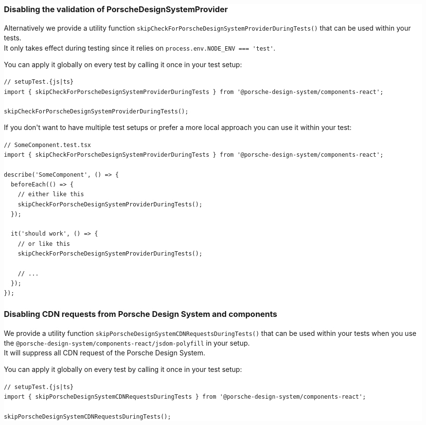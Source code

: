 ### Disabling the validation of PorscheDesignSystemProvider

Alternatively we provide a utility function `skipCheckForPorscheDesignSystemProviderDuringTests()` that can be used
within your tests.  
It only takes effect during testing since it relies on `process.env.NODE_ENV === 'test'`.

You can apply it globally on every test by calling it once in your test setup:

```tsx
// setupTest.{js|ts}
import { skipCheckForPorscheDesignSystemProviderDuringTests } from '@porsche-design-system/components-react';

skipCheckForPorscheDesignSystemProviderDuringTests();
```

If you don't want to have multiple test setups or prefer a more local approach you can use it within your test:

```tsx
// SomeComponent.test.tsx
import { skipCheckForPorscheDesignSystemProviderDuringTests } from '@porsche-design-system/components-react';

describe('SomeComponent', () => {
  beforeEach(() => {
    // either like this
    skipCheckForPorscheDesignSystemProviderDuringTests();
  });

  it('should work', () => {
    // or like this
    skipCheckForPorscheDesignSystemProviderDuringTests();

    // ...
  });
});
```

### Disabling CDN requests from Porsche Design System and components

We provide a utility function `skipPorscheDesignSystemCDNRequestsDuringTests()` that can be used within your tests 
when you use the `@porsche-design-system/components-react/jsdom-polyfill` in your setup.  
It will suppress all CDN request of the Porsche Design System.

You can apply it globally on every test by calling it once in your test setup:

```tsx
// setupTest.{js|ts}
import { skipPorscheDesignSystemCDNRequestsDuringTests } from '@porsche-design-system/components-react';

skipPorscheDesignSystemCDNRequestsDuringTests();
```
